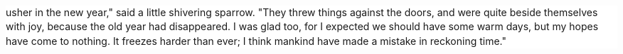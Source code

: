 usher
in
the
new
year,"
said
a
little
shivering
sparrow.
"They
threw
things
against
the
doors,
and
were
quite
beside
themselves
with
joy,
because
the
old
year
had
disappeared.
I
was
glad
too,
for
I
expected
we
should
have
some
warm
days,
but
my
hopes
have
come
to
nothing.
It
freezes
harder
than
ever;
I
think
mankind
have
made
a
mistake
in
reckoning
time."